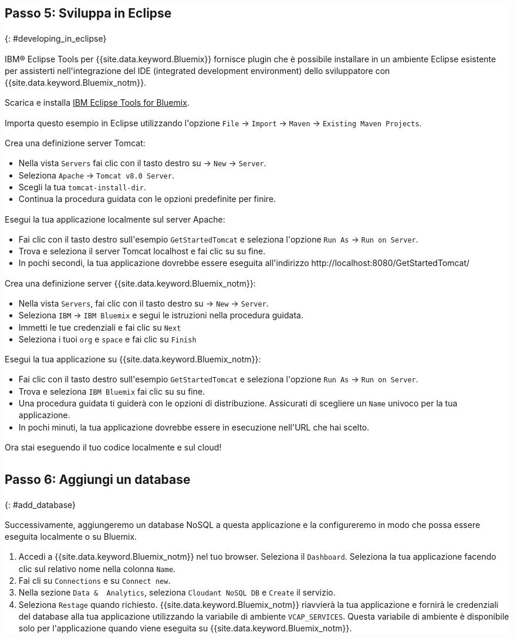 ## Passo 5: Sviluppa in Eclipse
{: #developing_in_eclipse}

IBM® Eclipse Tools per {{site.data.keyword.Bluemix}} fornisce plugin che è possibile installare in un ambiente Eclipse esistente per assisterti nell'integrazione del IDE (integrated development environment) dello sviluppatore con {{site.data.keyword.Bluemix_notm}}.

Scarica e installa [IBM Eclipse Tools for Bluemix](https://developer.ibm.com/wasdev/downloads/#asset/tools-IBM_Eclipse_Tools_for_Bluemix).

Importa questo esempio in Eclipse utilizzando l'opzione `File` -> `Import` -> `Maven` -> `Existing Maven Projects`.

Crea una definizione server Tomcat:
  - Nella vista `Servers` fai clic con il tasto destro su -> `New` -> `Server`.
  - Seleziona `Apache` -> `Tomcat v8.0 Server`.
  - Scegli la tua `tomcat-install-dir`.
  - Continua la procedura guidata con le opzioni predefinite per finire.

Esegui la tua applicazione localmente sul server Apache:
  - Fai clic con il tasto destro sull'esempio `GetStartedTomcat` e seleziona l'opzione `Run As` -> `Run on Server`.
  - Trova e seleziona il server Tomcat localhost e fai clic su su fine.
  - In pochi secondi, la tua applicazione dovrebbe essere eseguita all'indirizzo http://localhost:8080/GetStartedTomcat/

Crea una definizione server {{site.data.keyword.Bluemix_notm}}:
  - Nella vista `Servers`, fai clic con il tasto destro su -> `New` -> `Server`.
  - Seleziona `IBM` -> `IBM Bluemix` e segui le istruzioni nella procedura guidata.
  - Immetti le tue credenziali e fai clic su `Next`
  - Seleziona i tuoi `org` e `space` e fai clic su `Finish`

Esegui la tua applicazione su {{site.data.keyword.Bluemix_notm}}:
  - Fai clic con il tasto destro sull'esempio `GetStartedTomcat` e seleziona l'opzione `Run As` -> `Run on Server`.
  - Trova e seleziona `IBM Bluemix` fai clic su su fine.
  - Una procedura guidata ti guiderà con le opzioni di distribuzione. Assicurati di scegliere un `Name` univoco per la tua applicazione.
  - In pochi minuti, la tua applicazione dovrebbe essere in esecuzione nell'URL che hai scelto.

Ora stai eseguendo il tuo codice localmente e sul cloud!

## Passo 6: Aggiungi un database 
{: #add_database}

Successivamente, aggiungeremo un database NoSQL a questa applicazione e la configureremo in modo che possa essere eseguita localmente o su Bluemix.

1. Accedi a {{site.data.keyword.Bluemix_notm}} nel tuo browser. Seleziona il `Dashboard`. Seleziona la tua applicazione facendo clic sul relativo nome nella colonna `Name`.
2. Fai cli su `Connections` e su `Connect new`.
2. Nella sezione `Data &  Analytics`, seleziona `Cloudant NoSQL DB` e `Create` il servizio.
3. Seleziona `Restage` quando richiesto. {{site.data.keyword.Bluemix_notm}} riavvierà la tua applicazione e fornirà le credenziali del database alla tua applicazione utilizzando la variabile di ambiente `VCAP_SERVICES`. Questa variabile di ambiente è disponibile solo per l'applicazione quando viene eseguita su {{site.data.keyword.Bluemix_notm}}.
